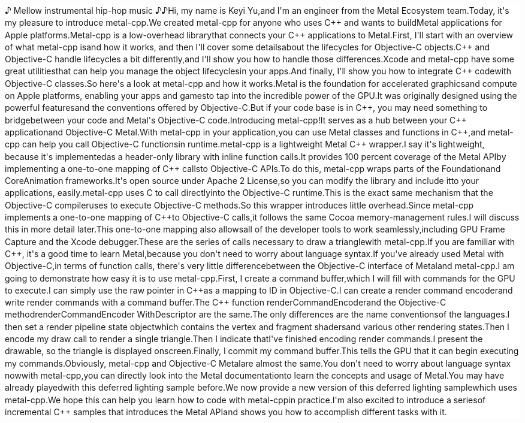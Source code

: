♪ Mellow instrumental hip-hop music ♪♪Hi, my name is Keyi Yu,and I'm an engineer from the Metal Ecosystem team.Today, it's my pleasure to introduce metal-cpp.We created metal-cpp for anyone who uses C++ and wants to buildMetal applications for Apple platforms.Metal-cpp is a low-overhead librarythat connects your C++ applications to Metal.First, I'll start with an overview of what metal-cpp isand how it works, and then I'll cover some detailsabout the lifecycles for Objective-C objects.C++ and Objective-C handle lifecycles a bit differently,and I'll show you how to handle those differences.Xcode and metal-cpp have some great utilitiesthat can help you manage the object lifecyclesin your apps.And finally, I'll show you how to integrate C++ codewith Objective-C classes.So here's a look at metal-cpp and how it works.Metal is the foundation for accelerated graphicsand compute on Apple platforms, enabling your apps and gamesto tap into the incredible power of the GPU.It was originally designed using the powerful featuresand the conventions offered by Objective-C.But if your code base is in C++, you may need something to bridgebetween your code and Metal's Objective-C code.Introducing metal-cpp!It serves as a hub between your C++ applicationand Objective-C Metal.With metal-cpp in your application,you can use Metal classes and functions in C++,and metal-cpp can help you call Objective-C functionsin runtime.metal-cpp is a lightweight Metal C++ wrapper.I say it's lightweight, because it's implementedas a header-only library with inline function calls.It provides 100 percent coverage of the Metal APIby implementing a one-to-one mapping of C++ callsto Objective-C APIs.To do this, metal-cpp wraps parts of the Foundationand CoreAnimation frameworks.It's open source under Apache 2 License,so you can modify the library and include itto your applications, easily.metal-cpp uses C to call directlyinto the Objective-C runtime.This is the exact same mechanism that the Objective-C compileruses to execute Objective-C methods.So this wrapper introduces little overhead.Since metal-cpp implements a one-to-one mapping of C++to Objective-C calls,it follows the same Cocoa memory-management rules.I will discuss this in more detail later.This one-to-one mapping also allowsall of the developer tools to work seamlessly,including GPU Frame Capture and the Xcode debugger.These are the series of calls necessary to draw a trianglewith metal-cpp.If you are familiar with C++, it's a good time to learn Metal,because you don't need to worry about language syntax.If you've already used Metal with Objective-C,in terms of function calls, there's very little differencebetween the Objective-C interface of Metaland metal-cpp.I am going to demonstrate how easy it is to use metal-cpp.First, I create a command buffer,which I will fill with commands for the GPU to execute.I can simply use the raw pointer in C++as a mapping to ID in Objective-C.I can create a render command encoderand write render commands with a command buffer.The C++ function renderCommandEncoderand the Objective-C methodrenderCommandEncoder WithDescriptor are the same.The only differences are the name conventionsof the languages.I then set a render pipeline state objectwhich contains the vertex and fragment shadersand various other rendering states.Then I encode my draw call to render a single triangle.Then I indicate thatI've finished encoding render commands.I present the drawable, so the triangle is displayed onscreen.Finally, I commit my command buffer.This tells the GPU that it can begin executing my commands.Obviously, metal-cpp and Objective-C Metalare almost the same.You don't need to worry about language syntax nowwith metal-cpp,you can directly look into the Metal documentationto learn the concepts and usage of Metal.You may have already playedwith this deferred lighting sample before.We now provide a new version of this deferred lighting samplewhich uses metal-cpp.We hope this can help you learn how to code with metal-cppin practice.I'm also excited to introduce a seriesof incremental C++ samples that introduces the Metal APIand shows you how to accomplish different tasks with it.
